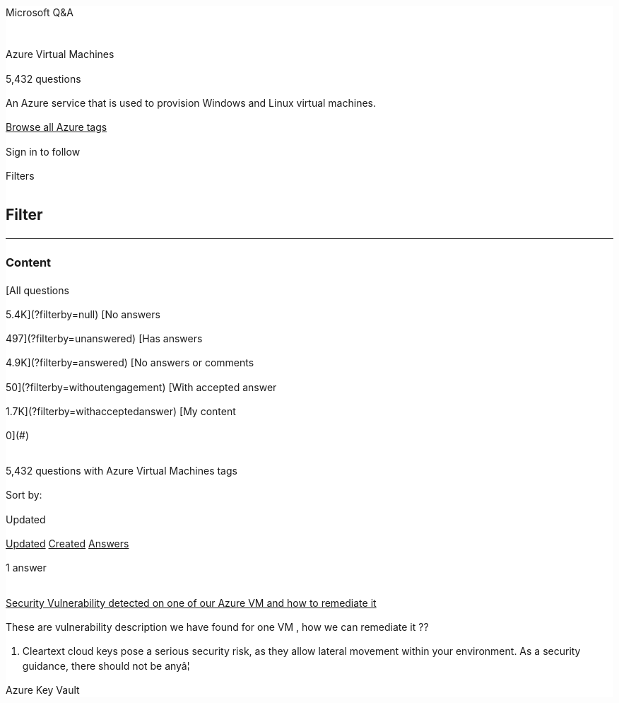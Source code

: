  Microsoft Q&A

# 
 Azure Virtual Machines

5,432 questions

An Azure service that is used to provision Windows and Linux virtual machines.

[Browse all Azure tags](/en-us/answers/products/133/azure) 

 Sign in to follow

Filters

## Filter

---

### Content

[All questions

 5.4K](?filterby=null)
[No answers

 497](?filterby=unanswered)
[Has answers

 4.9K](?filterby=answered)
[No answers or comments

 50](?filterby=withoutengagement)
[With accepted answer

 1.7K](?filterby=withacceptedanswer)
[My content

 0](#)

## 
 5,432 questions with Azure Virtual Machines tags

Sort by: 

 Updated

[Updated](?orderby=updatedat) [Created](?orderby=createdat) [Answers](?orderby=answercount)

 1 answer

## 
 [Security Vulnerability detected on one of our Azure VM and how to remediate it](/en-us/answers/questions/1325696/security-vulnerability-detected-on-one-of-our-azur)

These are vulnerability description we have found for one VM , how we can remediate it ??
 1. Cleartext cloud keys pose a serious security risk, as they allow lateral movement within your environment. As a security guidance, there should not be anyâ¦

Azure Key Vault
